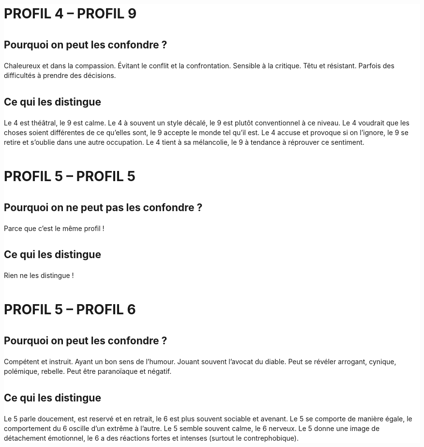 


# PROFIL 4 – PROFIL 9

## Pourquoi on peut les confondre ?
Chaleureux et dans la compassion.
Évitant le conflit et la confrontation.
Sensible à la critique.
Têtu et résistant.
Parfois des difficultés à prendre des décisions.

## Ce qui les distingue
Le 4 est théâtral, le 9 est calme.
Le 4 à souvent un style décalé, le 9 est plutôt conventionnel à ce niveau.
Le 4 voudrait que les choses soient différentes de ce qu’elles sont, le 9 accepte le monde tel qu’il est.
Le 4 accuse et provoque si on l’ignore, le 9 se retire et s’oublie dans une autre occupation.
Le 4 tient à sa mélancolie, le 9 à tendance à réprouver ce sentiment.



# PROFIL 5 – PROFIL 5

## Pourquoi on ne peut pas les confondre ?
Parce que c’est le même profil !

## Ce qui les distingue
Rien ne les distingue !



# PROFIL 5 – PROFIL 6

## Pourquoi on peut les confondre ?
Compétent et instruit. Ayant un bon sens de l’humour.
Jouant souvent l’avocat du diable.
Peut se révéler arrogant, cynique, polémique, rebelle.
Peut être paranoïaque et négatif.

## Ce qui les distingue
Le 5 parle doucement, est reservé et en retrait, le 6 est plus souvent sociable et avenant.
Le 5 se comporte de manière égale, le comportement du 6 oscille d’un extrême à l’autre.
Le 5 semble souvent calme, le 6 nerveux.
Le 5 donne une image de détachement émotionnel, le 6 a des réactions fortes et intenses (surtout le contrephobique).
